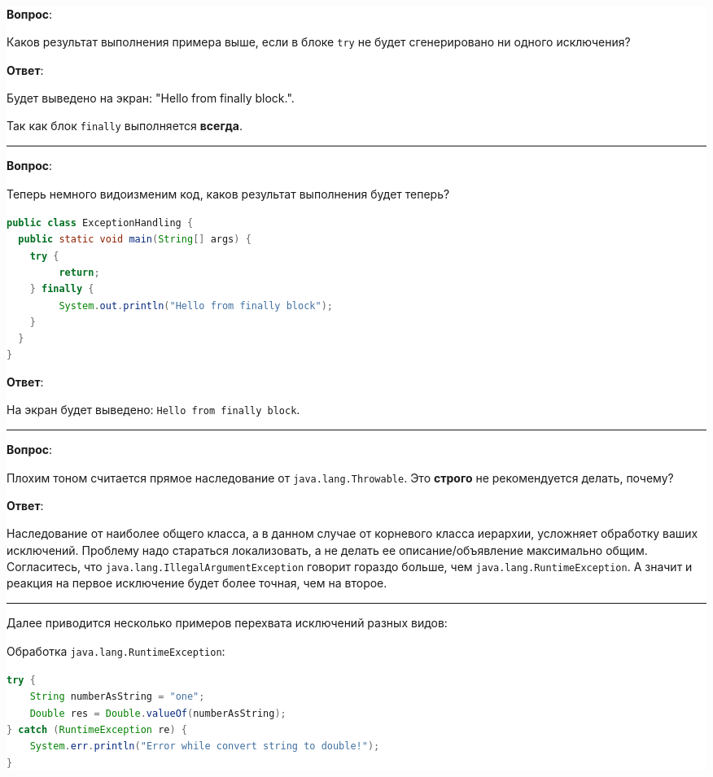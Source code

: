 **Вопрос**:

Каков результат выполнения примера выше, если в блоке `try` не будет сгенерировано ни одного исключения?

**Ответ**:

Будет выведено на экран: "Hello from finally block.".

Так как блок `finally` выполняется **всегда**.

---

**Вопрос**:

Теперь немного видоизменим код, каков результат выполнения будет теперь?

```java
public class ExceptionHandling {
  public static void main(String[] args) {
    try {
         return;
    } finally {
         System.out.println("Hello from finally block");
    }
  }
}
```

**Ответ**:

На экран будет выведено: `Hello from finally block`.

---

**Вопрос**:

Плохим тоном считается прямое наследование от `java.lang.Throwable`.
Это **строго** не рекомендуется делать, почему?

**Ответ**:

Наследование от наиболее общего класса, а в данном случае от корневого класса иерархии, усложняет обработку ваших исключений. Проблему надо стараться локализовать, а не делать ее описание/объявление максимально общим. Согласитесь, что `java.lang.IllegalArgumentException` говорит гораздо больше, чем `java.lang.RuntimeException`. А значит и реакция на первое исключение будет более точная, чем на второе.

---

Далее приводится несколько примеров перехвата исключений разных видов:

Обработка `java.lang.RuntimeException`:

```java
try {
    String numberAsString = "one";
    Double res = Double.valueOf(numberAsString);
} catch (RuntimeException re) {
    System.err.println("Error while convert string to double!");
}
```
